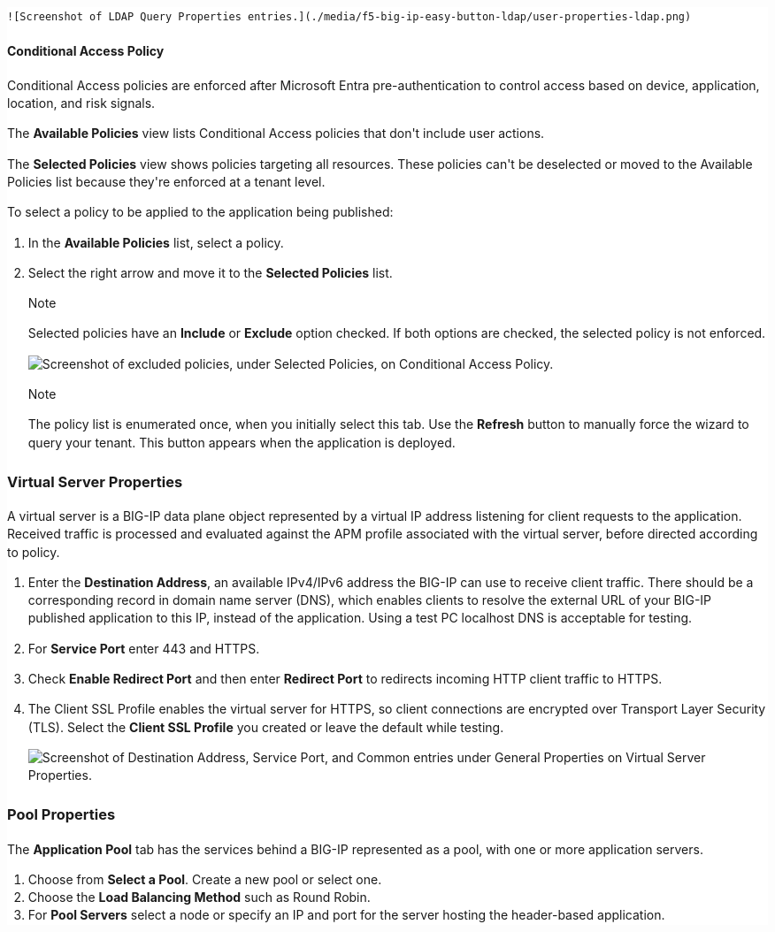     ![Screenshot of LDAP Query Properties entries.](./media/f5-big-ip-easy-button-ldap/user-properties-ldap.png)

#### Conditional Access Policy

Conditional Access policies are enforced after Microsoft Entra pre-authentication to control access based on device, application, location, and risk signals.

The **Available Policies** view lists Conditional Access policies that don't include user actions.

The **Selected Policies** view shows policies targeting all resources. These policies can't be deselected or moved to the Available Policies list because they're enforced at a tenant level.

To select a policy to be applied to the application being published:

1. In the **Available Policies** list, select a policy.
2. Select the right arrow and move it to the **Selected Policies** list.

   >[!NOTE]
   >Selected policies have an **Include** or **Exclude** option checked. If both options are checked, the selected policy is not enforced.

   ![Screenshot of excluded policies, under Selected Policies, on Conditional Access Policy.](./media/f5-big-ip-kerberos-easy-button/conditional-access-policy.png)

   >[!NOTE]
   >The policy list is enumerated once, when you initially select this tab. Use the **Refresh** button to manually force the wizard to query your tenant. This button appears when the application is deployed.

### Virtual Server Properties

A virtual server is a BIG-IP data plane object represented by a virtual IP address listening for client requests to the application. Received traffic is processed and evaluated against the APM profile associated with the virtual server, before directed according to policy.

1. Enter the **Destination Address**, an available IPv4/IPv6 address the BIG-IP can use to receive client traffic. There should be a corresponding record in domain name server (DNS), which enables clients to resolve the external URL of your BIG-IP published application to this IP, instead of the application. Using a test PC localhost DNS is acceptable for testing.
2. For **Service Port** enter 443 and HTTPS.
3. Check **Enable Redirect Port** and then enter **Redirect Port** to redirects incoming HTTP client traffic to HTTPS.
4. The Client SSL Profile enables the virtual server for HTTPS, so client connections are encrypted over Transport Layer Security (TLS). Select the **Client SSL Profile** you created or leave the default while testing.

    ![Screenshot of Destination Address, Service Port, and Common entries under General Properties on Virtual Server Properties.](./media/f5-big-ip-easy-button-ldap/virtual-server.png)

### Pool Properties

The **Application Pool** tab has the services behind a BIG-IP represented as a pool, with one or more application servers.

1. Choose from **Select a Pool**. Create a new pool or select one.
2. Choose the **Load Balancing Method** such as Round Robin.
3. For **Pool Servers** select a node or specify an IP and port for the server hosting the header-based application.
 